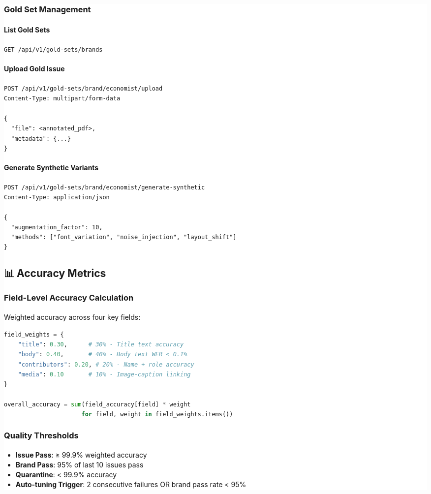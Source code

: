### Gold Set Management

#### List Gold Sets
```http
GET /api/v1/gold-sets/brands
```

#### Upload Gold Issue
```http
POST /api/v1/gold-sets/brand/economist/upload
Content-Type: multipart/form-data

{
  "file": <annotated_pdf>,
  "metadata": {...}
}
```

#### Generate Synthetic Variants
```http
POST /api/v1/gold-sets/brand/economist/generate-synthetic
Content-Type: application/json

{
  "augmentation_factor": 10,
  "methods": ["font_variation", "noise_injection", "layout_shift"]
}
```

## 📊 Accuracy Metrics

### Field-Level Accuracy Calculation

Weighted accuracy across four key fields:

```python
field_weights = {
    "title": 0.30,      # 30% - Title text accuracy
    "body": 0.40,       # 40% - Body text WER < 0.1%
    "contributors": 0.20, # 20% - Name + role accuracy
    "media": 0.10       # 10% - Image-caption linking
}

overall_accuracy = sum(field_accuracy[field] * weight 
                      for field, weight in field_weights.items())
```

### Quality Thresholds

- **Issue Pass**: ≥ 99.9% weighted accuracy
- **Brand Pass**: 95% of last 10 issues pass
- **Quarantine**: < 99.9% accuracy
- **Auto-tuning Trigger**: 2 consecutive failures OR brand pass rate < 95%
